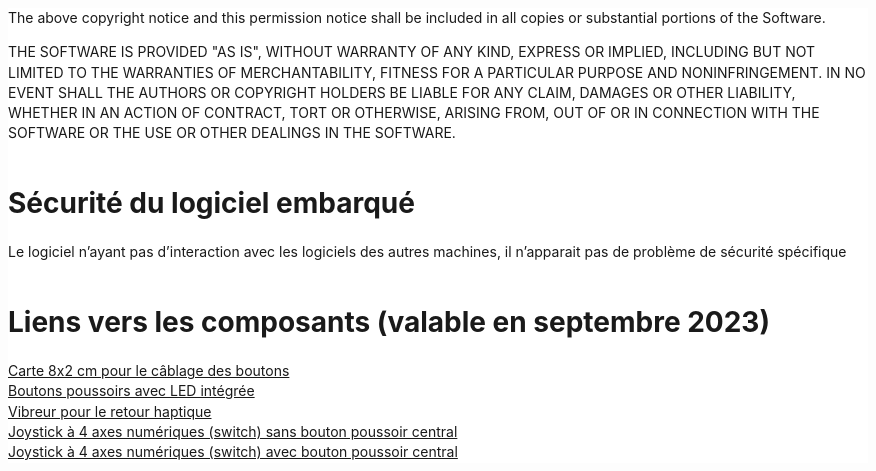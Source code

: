 The above copyright notice and this permission notice shall be included in all
copies or substantial portions of the Software.  

THE SOFTWARE IS PROVIDED "AS IS", WITHOUT WARRANTY OF ANY KIND, EXPRESS OR
IMPLIED, INCLUDING BUT NOT LIMITED TO THE WARRANTIES OF MERCHANTABILITY,
FITNESS FOR A PARTICULAR PURPOSE AND NONINFRINGEMENT. IN NO EVENT SHALL THE
AUTHORS OR COPYRIGHT HOLDERS BE LIABLE FOR ANY CLAIM, DAMAGES OR OTHER
LIABILITY, WHETHER IN AN ACTION OF CONTRACT, TORT OR OTHERWISE, ARISING FROM,
OUT OF OR IN CONNECTION WITH THE SOFTWARE OR THE USE OR OTHER DEALINGS IN THE
SOFTWARE.

# Sécurité du logiciel embarqué
Le logiciel n’ayant pas d’interaction avec les logiciels des autres machines, il n’apparait pas de problème de sécurité spécifique

# Liens vers les composants (valable en septembre 2023)
[Carte 8x2 cm pour le câblage des boutons](https://s.click.aliexpress.com/e/_DdNWyrd)  
[Boutons poussoirs avec LED intégrée](https://s.click.aliexpress.com/e/_DdBT0JN)  
[Vibreur pour le retour haptique](https://s.click.aliexpress.com/e/_DFjq7wf)  
[Joystick à 4 axes numériques (switch) sans bouton poussoir central](https://fr.aliexpress.com/item/1005001832652034.html)  
[Joystick à 4 axes numériques (switch) avec bouton poussoir central](https://s.click.aliexpress.com/e/_Dmqzrnh)  


